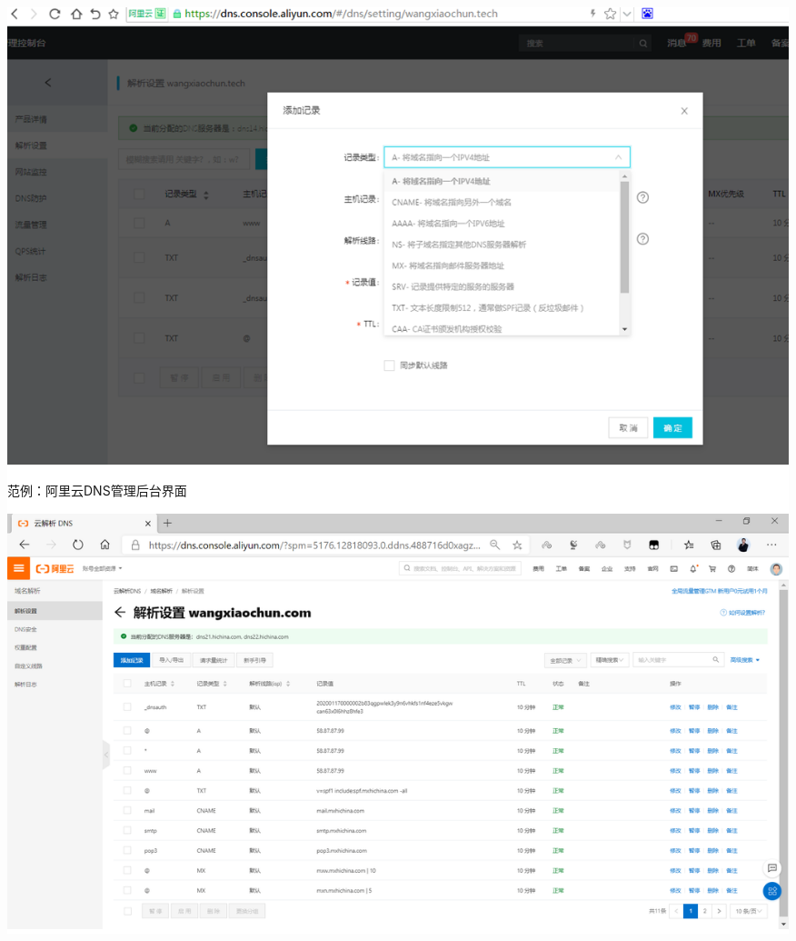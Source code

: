 ![image-20250106152011181](images/image-20250106152011181.png)

范例：阿里云DNS管理后台界面

![image-20250106152030605](images/image-20250106152030605.png)
